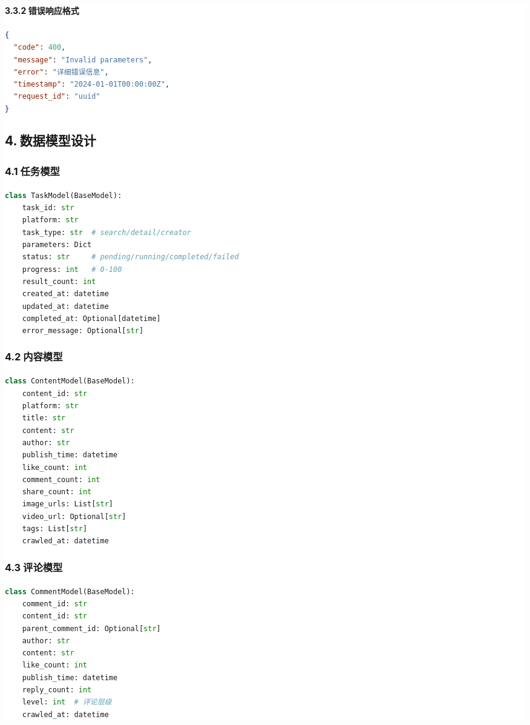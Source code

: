 #### 3.3.2 错误响应格式
```json
{
  "code": 400,
  "message": "Invalid parameters",
  "error": "详细错误信息",
  "timestamp": "2024-01-01T00:00:00Z",
  "request_id": "uuid"
}
```

## 4. 数据模型设计

### 4.1 任务模型
```python
class TaskModel(BaseModel):
    task_id: str
    platform: str
    task_type: str  # search/detail/creator
    parameters: Dict
    status: str     # pending/running/completed/failed
    progress: int   # 0-100
    result_count: int
    created_at: datetime
    updated_at: datetime
    completed_at: Optional[datetime]
    error_message: Optional[str]
```

### 4.2 内容模型
```python
class ContentModel(BaseModel):
    content_id: str
    platform: str
    title: str
    content: str
    author: str
    publish_time: datetime
    like_count: int
    comment_count: int
    share_count: int
    image_urls: List[str]
    video_url: Optional[str]
    tags: List[str]
    crawled_at: datetime
```

### 4.3 评论模型
```python
class CommentModel(BaseModel):
    comment_id: str
    content_id: str
    parent_comment_id: Optional[str]
    author: str
    content: str
    like_count: int
    publish_time: datetime
    reply_count: int
    level: int  # 评论层级
    crawled_at: datetime
```

